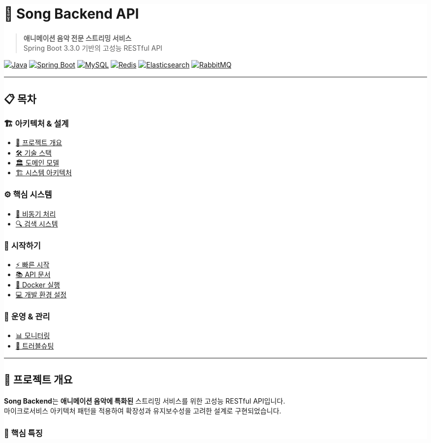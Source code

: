 # 🎵 Song Backend API

> **애니메이션 음악 전문 스트리밍 서비스**  
> Spring Boot 3.3.0 기반의 고성능 RESTful API

[![Java](https://img.shields.io/badge/Java-17-orange)](https://openjdk.org/projects/jdk/17/)
[![Spring Boot](https://img.shields.io/badge/Spring%20Boot-3.3.0-brightgreen)](https://spring.io/projects/spring-boot)
[![MySQL](https://img.shields.io/badge/MySQL-8.0+-blue)](https://www.mysql.com/)
[![Redis](https://img.shields.io/badge/Redis-6.0+-red)](https://redis.io/)
[![Elasticsearch](https://img.shields.io/badge/Elasticsearch-8.13.4-yellow)](https://www.elastic.co/)
[![RabbitMQ](https://img.shields.io/badge/RabbitMQ-3.13-orange)](https://www.rabbitmq.com/)

---

## 📋 목차

### 🏗️ **아키텍처 & 설계**

- [📖 프로젝트 개요](#-프로젝트-개요)
- [🛠 기술 스택](#-기술-스택)
- [🏛 도메인 모델](#-도메인-모델)
- [🏗 시스템 아키텍처](#-시스템-아키텍처)

### ⚙️ **핵심 시스템**

- [🔄 비동기 처리](#-비동기-처리)
- [🔍 검색 시스템](#-검색-시스템)

### 🚀 **시작하기**

- [⚡ 빠른 시작](#-빠른-시작)
- [📚 API 문서](#-api-문서)
- [🐳 Docker 실행](#-docker-실행)
- [💻 개발 환경 설정](#-개발-환경-설정)

### 🔧 **운영 & 관리**

- [📊 모니터링](#-모니터링)
- [🔧 트러블슈팅](#-트러블슈팅)

---

## 📖 프로젝트 개요

**Song Backend**는 **애니메이션 음악에 특화된** 스트리밍 서비스를 위한 고성능 RESTful API입니다.  
마이크로서비스 아키텍처 패턴을 적용하여 확장성과 유지보수성을 고려한 설계로 구현되었습니다.

### 🎨 핵심 특징
